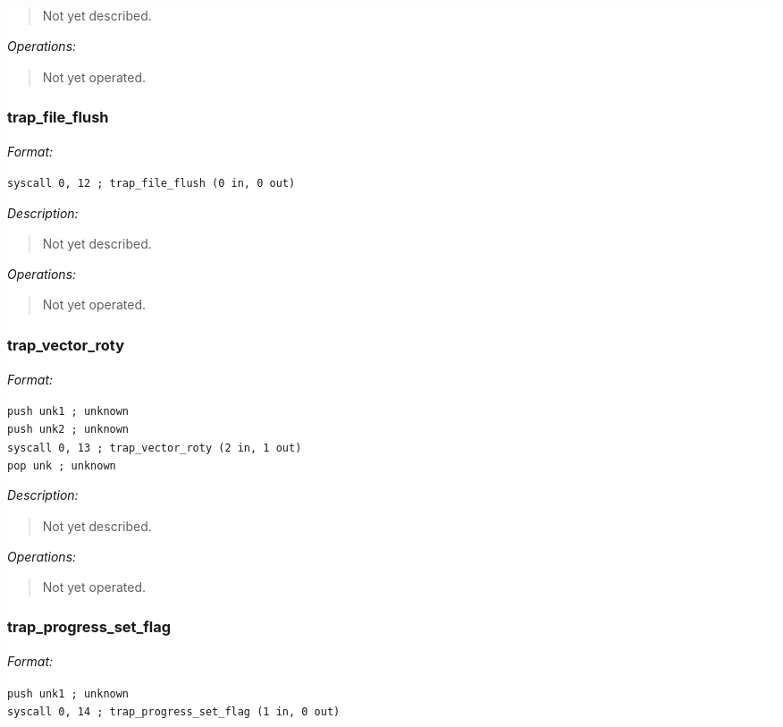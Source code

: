 > Not yet described.


_Operations:_


> Not yet operated.



### trap_file_flush

_Format:_

```
syscall 0, 12 ; trap_file_flush (0 in, 0 out)

```

_Description:_


> Not yet described.


_Operations:_


> Not yet operated.



### trap_vector_roty

_Format:_

```
push unk1 ; unknown
push unk2 ; unknown
syscall 0, 13 ; trap_vector_roty (2 in, 1 out)
pop unk ; unknown
```

_Description:_


> Not yet described.


_Operations:_


> Not yet operated.



### trap_progress_set_flag

_Format:_

```
push unk1 ; unknown
syscall 0, 14 ; trap_progress_set_flag (1 in, 0 out)

```
